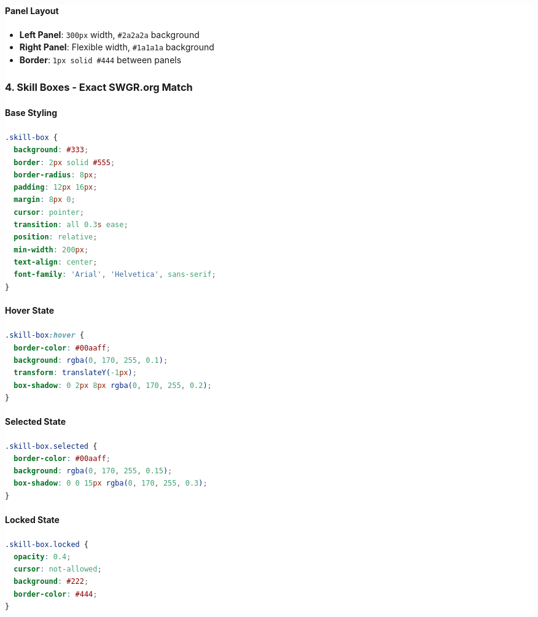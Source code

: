 #### **Panel Layout**
- **Left Panel**: `300px` width, `#2a2a2a` background
- **Right Panel**: Flexible width, `#1a1a1a` background
- **Border**: `1px solid #444` between panels

### **4. Skill Boxes - Exact SWGR.org Match**

#### **Base Styling**
```css
.skill-box {
  background: #333;
  border: 2px solid #555;
  border-radius: 8px;
  padding: 12px 16px;
  margin: 8px 0;
  cursor: pointer;
  transition: all 0.3s ease;
  position: relative;
  min-width: 200px;
  text-align: center;
  font-family: 'Arial', 'Helvetica', sans-serif;
}
```

#### **Hover State**
```css
.skill-box:hover {
  border-color: #00aaff;
  background: rgba(0, 170, 255, 0.1);
  transform: translateY(-1px);
  box-shadow: 0 2px 8px rgba(0, 170, 255, 0.2);
}
```

#### **Selected State**
```css
.skill-box.selected {
  border-color: #00aaff;
  background: rgba(0, 170, 255, 0.15);
  box-shadow: 0 0 15px rgba(0, 170, 255, 0.3);
}
```

#### **Locked State**
```css
.skill-box.locked {
  opacity: 0.4;
  cursor: not-allowed;
  background: #222;
  border-color: #444;
}
```
